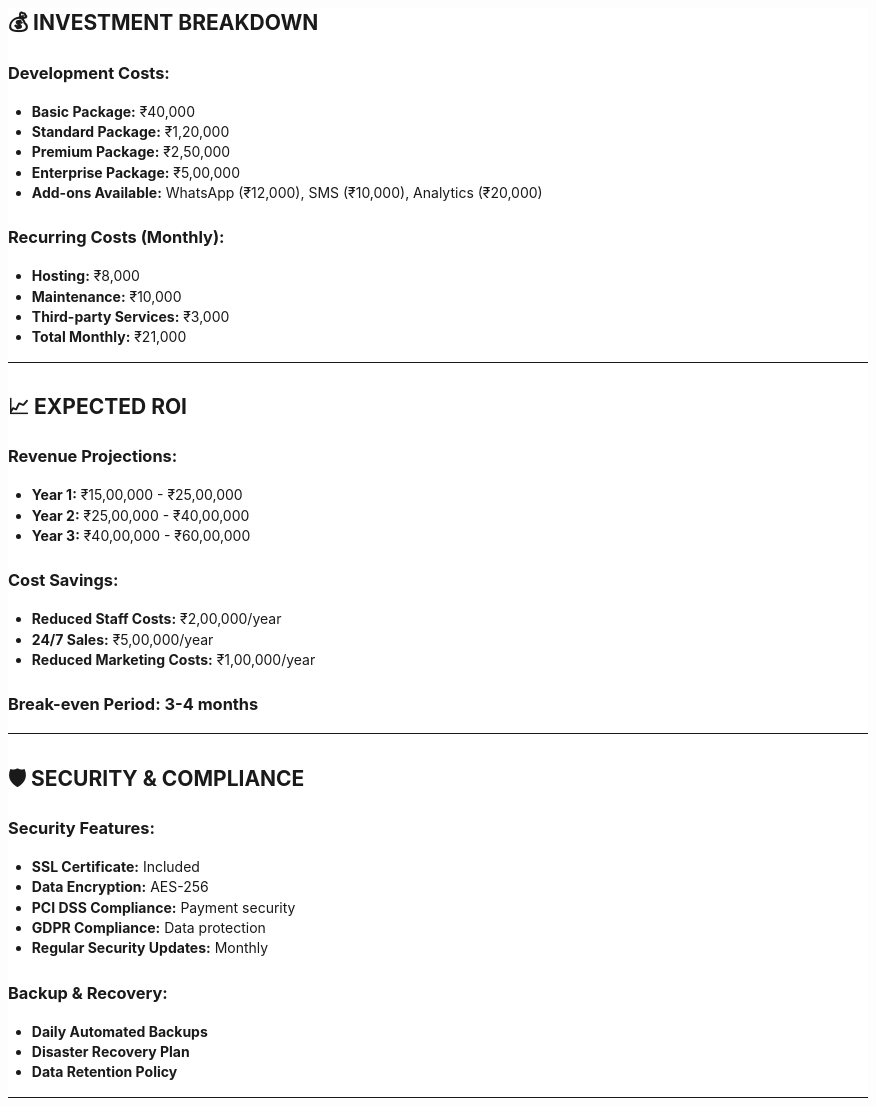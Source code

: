 
## **💰 INVESTMENT BREAKDOWN**

### **Development Costs:**
- **Basic Package:** ₹40,000
- **Standard Package:** ₹1,20,000
- **Premium Package:** ₹2,50,000
- **Enterprise Package:** ₹5,00,000
- **Add-ons Available:** WhatsApp (₹12,000), SMS (₹10,000), Analytics (₹20,000)

### **Recurring Costs (Monthly):**
- **Hosting:** ₹8,000
- **Maintenance:** ₹10,000
- **Third-party Services:** ₹3,000
- **Total Monthly:** ₹21,000

---

## **📈 EXPECTED ROI**

### **Revenue Projections:**
- **Year 1:** ₹15,00,000 - ₹25,00,000
- **Year 2:** ₹25,00,000 - ₹40,00,000
- **Year 3:** ₹40,00,000 - ₹60,00,000

### **Cost Savings:**
- **Reduced Staff Costs:** ₹2,00,000/year
- **24/7 Sales:** ₹5,00,000/year
- **Reduced Marketing Costs:** ₹1,00,000/year

### **Break-even Period:** 3-4 months

---

## **🛡️ SECURITY & COMPLIANCE**

### **Security Features:**
- **SSL Certificate:** Included
- **Data Encryption:** AES-256
- **PCI DSS Compliance:** Payment security
- **GDPR Compliance:** Data protection
- **Regular Security Updates:** Monthly

### **Backup & Recovery:**
- **Daily Automated Backups**
- **Disaster Recovery Plan**
- **Data Retention Policy**

---